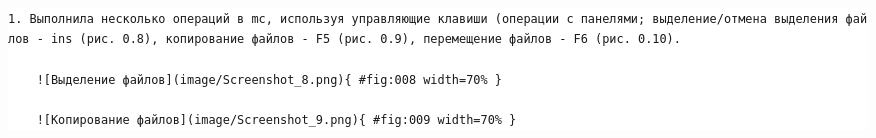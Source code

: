 	1. Выполнила несколько операций в mc, используя управляющие клавиши (операции с панелями; выделение/отмена выделения файлов - ins (рис. 0.8), копирование файлов - F5 (рис. 0.9), перемещение файлов - F6 (рис. 0.10).

		![Выделение файлов](image/Screenshot_8.png){ #fig:008 width=70% }

		![Копирование файлов](image/Screenshot_9.png){ #fig:009 width=70% }
